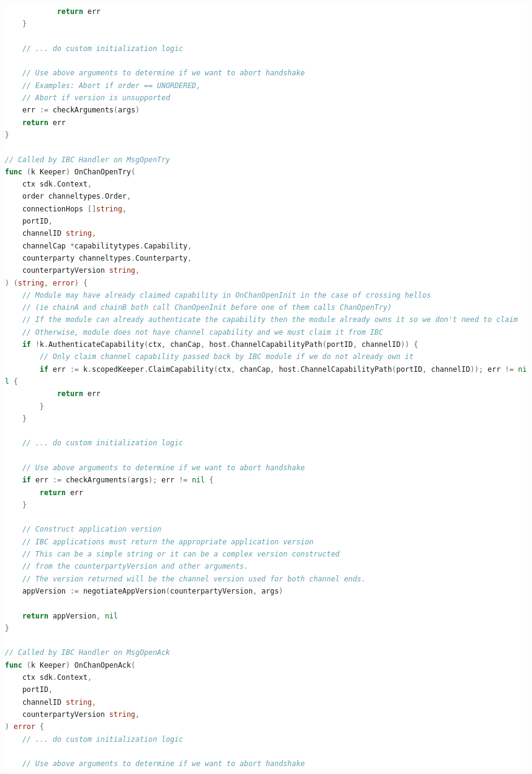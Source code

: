 ```go
			return err
	}

    // ... do custom initialization logic

    // Use above arguments to determine if we want to abort handshake
    // Examples: Abort if order == UNORDERED,
    // Abort if version is unsupported
    err := checkArguments(args)
    return err
}

// Called by IBC Handler on MsgOpenTry
func (k Keeper) OnChanOpenTry(
    ctx sdk.Context,
    order channeltypes.Order,
    connectionHops []string,
    portID,
    channelID string,
    channelCap *capabilitytypes.Capability,
    counterparty channeltypes.Counterparty,
    counterpartyVersion string,
) (string, error) {
    // Module may have already claimed capability in OnChanOpenInit in the case of crossing hellos
    // (ie chainA and chainB both call ChanOpenInit before one of them calls ChanOpenTry)
    // If the module can already authenticate the capability then the module already owns it so we don't need to claim
    // Otherwise, module does not have channel capability and we must claim it from IBC
    if !k.AuthenticateCapability(ctx, chanCap, host.ChannelCapabilityPath(portID, channelID)) {
        // Only claim channel capability passed back by IBC module if we do not already own it
        if err := k.scopedKeeper.ClaimCapability(ctx, chanCap, host.ChannelCapabilityPath(portID, channelID)); err != nil {
            return err
        }
    }

    // ... do custom initialization logic

    // Use above arguments to determine if we want to abort handshake
    if err := checkArguments(args); err != nil {
        return err
    }

    // Construct application version
    // IBC applications must return the appropriate application version
    // This can be a simple string or it can be a complex version constructed
    // from the counterpartyVersion and other arguments.
    // The version returned will be the channel version used for both channel ends.
    appVersion := negotiateAppVersion(counterpartyVersion, args)

    return appVersion, nil
}

// Called by IBC Handler on MsgOpenAck
func (k Keeper) OnChanOpenAck(
    ctx sdk.Context,
    portID,
    channelID string,
    counterpartyVersion string,
) error {
    // ... do custom initialization logic

    // Use above arguments to determine if we want to abort handshake
```
